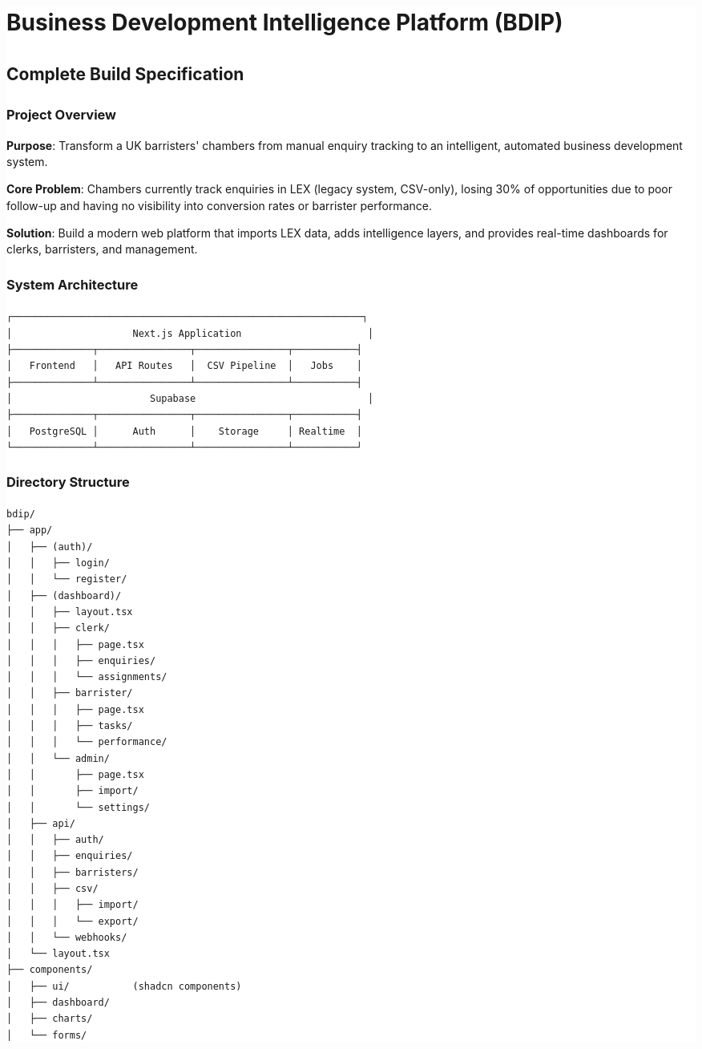 # Business Development Intelligence Platform (BDIP)
## Complete Build Specification

### Project Overview
**Purpose**: Transform a UK barristers' chambers from manual enquiry tracking to an intelligent, automated business development system.

**Core Problem**: Chambers currently track enquiries in LEX (legacy system, CSV-only), losing 30% of opportunities due to poor follow-up and having no visibility into conversion rates or barrister performance.

**Solution**: Build a modern web platform that imports LEX data, adds intelligence layers, and provides real-time dashboards for clerks, barristers, and management.

### System Architecture
```
┌─────────────────────────────────────────────────────────────┐
│                     Next.js Application                      │
├──────────────┬────────────────┬────────────────┬───────────┤
│   Frontend   │   API Routes   │  CSV Pipeline  │   Jobs    │
├──────────────┴────────────────┴────────────────┴───────────┤
│                        Supabase                              │
├──────────────┬────────────────┬────────────────┬───────────┤
│   PostgreSQL │      Auth      │    Storage     │ Realtime  │
└──────────────┴────────────────┴────────────────┴───────────┘
```

### Directory Structure
```
bdip/
├── app/
│   ├── (auth)/
│   │   ├── login/
│   │   └── register/
│   ├── (dashboard)/
│   │   ├── layout.tsx
│   │   ├── clerk/
│   │   │   ├── page.tsx
│   │   │   ├── enquiries/
│   │   │   └── assignments/
│   │   ├── barrister/
│   │   │   ├── page.tsx
│   │   │   ├── tasks/
│   │   │   └── performance/
│   │   └── admin/
│   │       ├── page.tsx
│   │       ├── import/
│   │       └── settings/
│   ├── api/
│   │   ├── auth/
│   │   ├── enquiries/
│   │   ├── barristers/
│   │   ├── csv/
│   │   │   ├── import/
│   │   │   └── export/
│   │   └── webhooks/
│   └── layout.tsx
├── components/
│   ├── ui/           (shadcn components)
│   ├── dashboard/
│   ├── charts/
│   └── forms/
```